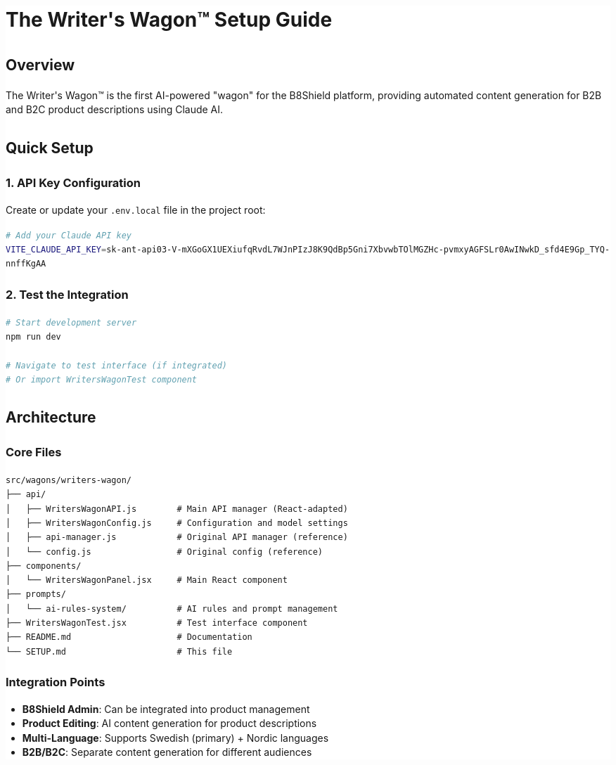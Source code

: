 # The Writer's Wagon™ Setup Guide

## Overview
The Writer's Wagon™ is the first AI-powered "wagon" for the B8Shield platform, providing automated content generation for B2B and B2C product descriptions using Claude AI.

## Quick Setup

### 1. API Key Configuration
Create or update your `.env.local` file in the project root:

```bash
# Add your Claude API key
VITE_CLAUDE_API_KEY=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
```

### 2. Test the Integration
```bash
# Start development server
npm run dev

# Navigate to test interface (if integrated)
# Or import WritersWagonTest component
```

## Architecture

### Core Files
```
src/wagons/writers-wagon/
├── api/
│   ├── WritersWagonAPI.js        # Main API manager (React-adapted)
│   ├── WritersWagonConfig.js     # Configuration and model settings
│   ├── api-manager.js            # Original API manager (reference)
│   └── config.js                 # Original config (reference)
├── components/
│   └── WritersWagonPanel.jsx     # Main React component
├── prompts/
│   └── ai-rules-system/          # AI rules and prompt management
├── WritersWagonTest.jsx          # Test interface component
├── README.md                     # Documentation
└── SETUP.md                      # This file
```

### Integration Points
- **B8Shield Admin**: Can be integrated into product management
- **Product Editing**: AI content generation for product descriptions
- **Multi-Language**: Supports Swedish (primary) + Nordic languages
- **B2B/B2C**: Separate content generation for different audiences

